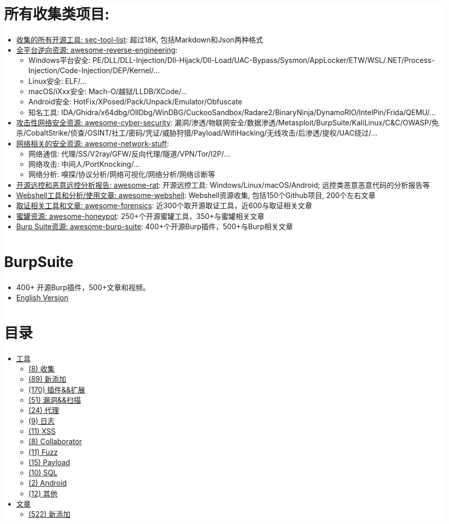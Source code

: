 # 所有收集类项目:
- [收集的所有开源工具: sec-tool-list](https://github.com/alphaSeclab/sec-tool-list): 超过18K, 包括Markdown和Json两种格式
- [全平台逆向资源: awesome-reverse-engineering](https://github.com/alphaSeclab/awesome-reverse-engineering):
    - Windows平台安全: PE/DLL/DLL-Injection/Dll-Hijack/Dll-Load/UAC-Bypass/Sysmon/AppLocker/ETW/WSL/.NET/Process-Injection/Code-Injection/DEP/Kernel/...
    - Linux安全: ELF/...
    - macOS/iXxx安全: Mach-O/越狱/LLDB/XCode/...
    - Android安全: HotFix/XPosed/Pack/Unpack/Emulator/Obfuscate
    - 知名工具: IDA/Ghidra/x64dbg/OllDbg/WinDBG/CuckooSandbox/Radare2/BinaryNinja/DynamoRIO/IntelPin/Frida/QEMU/...
- [攻击性网络安全资源: awesome-cyber-security](https://github.com/alphaSeclab/awesome-cyber-security): 漏洞/渗透/物联网安全/数据渗透/Metasploit/BurpSuite/KaliLinux/C&C/OWASP/免杀/CobaltStrike/侦查/OSINT/社工/密码/凭证/威胁狩猎/Payload/WifiHacking/无线攻击/后渗透/提权/UAC绕过/...
- [网络相关的安全资源: awesome-network-stuff](https://github.com/alphaSeclab/awesome-network-stuff): 
    - 网络通信: 代理/SS/V2ray/GFW/反向代理/隧道/VPN/Tor/I2P/...
    - 网络攻击: 中间人/PortKnocking/...
    - 网络分析: 嗅探/协议分析/网络可视化/网络分析/网络诊断等
- [开源远控和恶意远控分析报告: awesome-rat](https://github.com/alphaSeclab/awesome-rat): 开源远控工具: Windows/Linux/macOS/Android; 远控类恶意恶意代码的分析报告等
- [Webshell工具和分析/使用文章: awesome-webshell](https://github.com/alphaSeclab/awesome-webshell): Webshell资源收集, 包括150个Github项目, 200个左右文章
- [取证相关工具和文章: awesome-forensics](https://github.com/alphaSeclab/awesome-forensics): 近300个取开源取证工具，近600与取证相关文章
- [蜜罐资源: awesome-honeypot](https://github.com/alphaSeclab/awesome-honeypot): 250+个开源蜜罐工具，350+与蜜罐相关文章
- [Burp Suite资源: awesome-burp-suite](https://github.com/alphaSeclab/awesome-burp-suite): 400+个开源Burp插件，500+与Burp相关文章




# BurpSuite


- 400+ 开源Burp插件，500+文章和视频。
- [English Version](https://github.com/alphaSeclab/awesome-burp-suite/blob/master/Readme_en.md)


# 目录
- [工具](#39e9a0fe929fffe5721f7d7bb2dae547)
    - [(8) 收集](#6366edc293f25b57bf688570b11d6584)
    - [(89) 新添加](#5b761419863bc686be12c76451f49532)
    - [(170) 插件&&扩展](#6e42023365c5bdb7dc947efe3d7584ef)
    - [(51) 漏洞&&扫描](#90339d9a130e105e1617bff2c2ca9721)
    - [(24) 代理](#280b7fad90dd1238909425140c788365)
    - [(9) 日志](#19f0f074fc013e6060e96568076b7c9a)
    - [(11) XSS](#7a78bdcffe72cd39b193d93aaec80289)
    - [(8) Collaborator](#e0b6358d9096e96238b76258482a1c2f)
    - [(11) Fuzz](#e9a969fc073afb5add0b75607e43def0)
    - [(15) Payload](#fc5f535e219ba9694bb72df4c11b32bd)
    - [(10) SQL](#0481f52a7f7ee969fa5834227e49412e)
    - [(2) Android](#33431f1a7baa0f6193334ef4d74ff82c)
    - [(12) 其他](#01a878dcb14c47e0a1d05dc36ab95bfc)
- [文章](#dab83e734c8176aae854176552bff628)
    - [(522) 新添加](#ad95cb0314046788911641086ec4d674)
